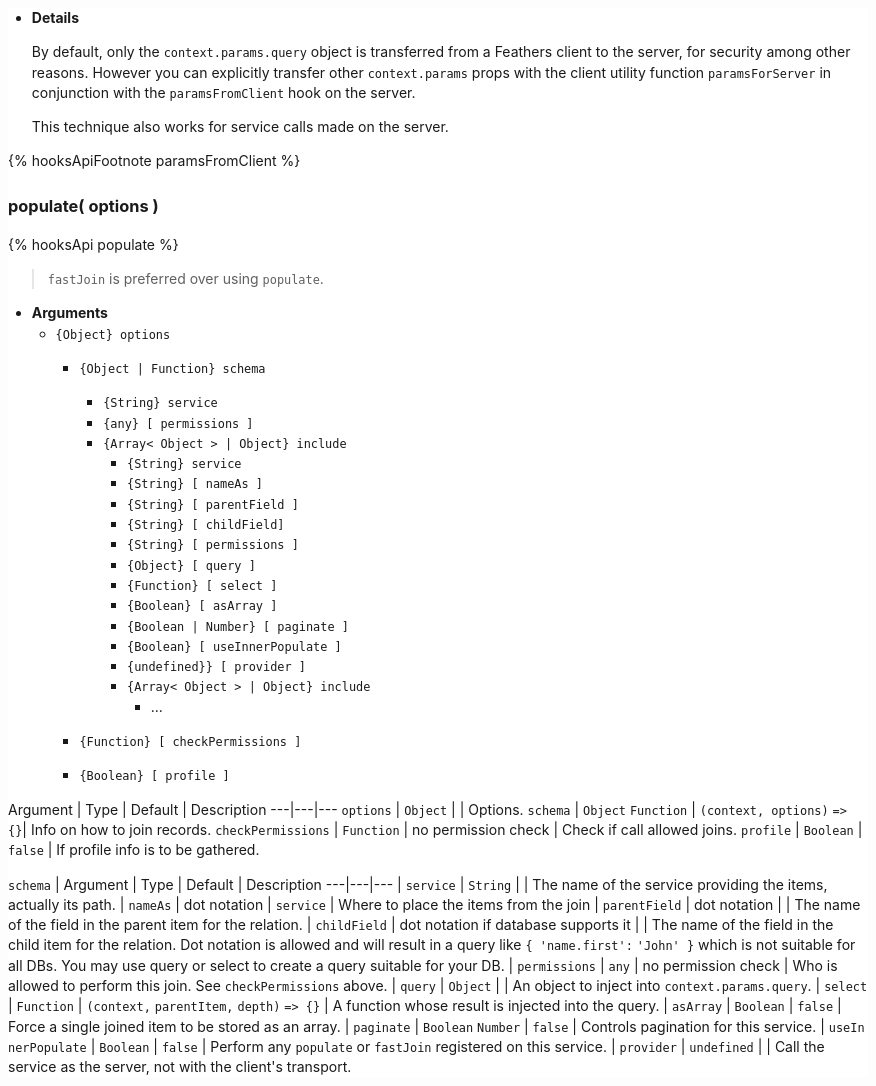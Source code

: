 - **Details**

  By default, only the `context.params.query` object is transferred from a Feathers client to the server, for security among other reasons. However you can explicitly transfer other `context.params` props with the client utility function `paramsForServer` in conjunction with the `paramsFromClient` hook on the server.

  This technique also works for service calls made on the server.

{% hooksApiFootnote paramsFromClient %}


<h3 id="populate">populate( options )</h3>

{% hooksApi populate %}

  > `fastJoin` is preferred over using `populate`.
  
- **Arguments**
  - `{Object} options`
    - `{Object | Function} schema`
      - `{String} service`
      - `{any} [ permissions ]`
      - `{Array< Object > | Object} include`
        - `{String} service`
        - `{String} [ nameAs ]`
        - `{String} [ parentField ]`
        - `{String} [ childField]`
        - `{String} [ permissions ]`
        - `{Object} [ query ]`
        - `{Function} [ select ]`
        - `{Boolean} [ asArray ]`
        - `{Boolean | Number} [ paginate ]`
        - `{Boolean} [ useInnerPopulate ]`
        - `{undefined}} [ provider ]`
        - `{Array< Object > | Object} include`
          - ...
          
    - `{Function} [ checkPermissions ]`
    - `{Boolean} [ profile ]`

Argument | Type | Default | Description
---|---|---
`options` | `Object` | | Options.
`schema` | `Object` `Function` | `(context, options)` `=> {}`| Info on how to join records.
`checkPermissions` | `Function` | no permission check | Check if call allowed joins.
`profile` | `Boolean` | `false` | If profile info is to be gathered.

`schema` | Argument | Type | Default | Description
---|---|---
 | `service` | `String` | | The name of the service providing the items, actually its path.
 | `nameAs` | dot notation | `service` | Where to place the items from the join
 | `parentField` | dot notation | | The name of the field in the parent item for the relation.
 | `childField` | dot notation if database supports it | | The name of the field in the child item for the relation. Dot notation is allowed and will result in a query like `{ 'name.first':` `'John' }` which is not suitable for all DBs. You may use query or select to create a query suitable for your DB.
 | `permissions` | `any` | no permission check | Who is allowed to perform this join. See `checkPermissions` above.
 | `query` | `Object` | | An object to inject into `context.params.query`.
 | `select` | `Function` | `(context,` `parentItem,` `depth)` `=> {}` | A function whose result is injected into the query.
 | `asArray` | `Boolean` | `false` | Force a single joined item to be stored as an array.
 | `paginate` | `Boolean` `Number` | `false` | Controls pagination for this service.
 | `useInnerPopulate` | `Boolean` | `false` | Perform any `populate` or `fastJoin` registered on this service.
 | `provider` | `undefined` | | Call the service as the server, not with the client's transport.
